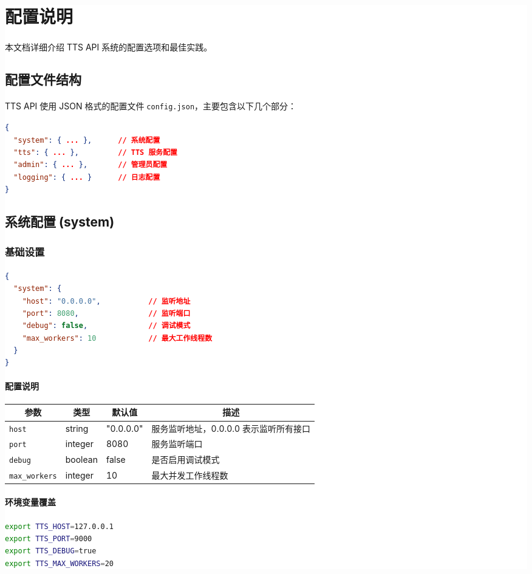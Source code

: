 # 配置说明

本文档详细介绍 TTS API 系统的配置选项和最佳实践。

## 配置文件结构

TTS API 使用 JSON 格式的配置文件 `config.json`，主要包含以下几个部分：

```json
{
  "system": { ... },      // 系统配置
  "tts": { ... },         // TTS 服务配置
  "admin": { ... },       // 管理员配置
  "logging": { ... }      // 日志配置
}
```

## 系统配置 (system)

### 基础设置

```json
{
  "system": {
    "host": "0.0.0.0",           // 监听地址
    "port": 8080,                // 监听端口
    "debug": false,              // 调试模式
    "max_workers": 10            // 最大工作线程数
  }
}
```

#### 配置说明

| 参数 | 类型 | 默认值 | 描述 |
|------|------|--------|------|
| `host` | string | "0.0.0.0" | 服务监听地址，0.0.0.0 表示监听所有接口 |
| `port` | integer | 8080 | 服务监听端口 |
| `debug` | boolean | false | 是否启用调试模式 |
| `max_workers` | integer | 10 | 最大并发工作线程数 |

#### 环境变量覆盖

```bash
export TTS_HOST=127.0.0.1
export TTS_PORT=9000
export TTS_DEBUG=true
export TTS_MAX_WORKERS=20
```

